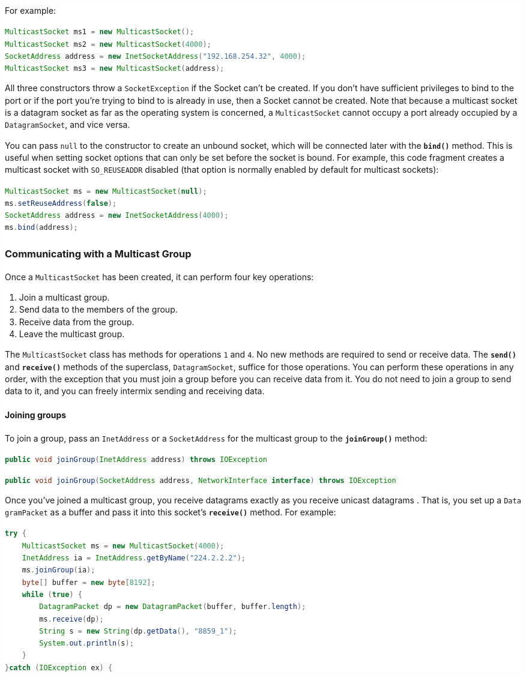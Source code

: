 For example:

```Java
MulticastSocket ms1 = new MulticastSocket();
MulticastSocket ms2 = new MulticastSocket(4000);
SocketAddress address = new InetSocketAddress("192.168.254.32", 4000);
MulticastSocket ms3 = new MulticastSocket(address);
```
All three constructors throw a ``SocketException`` if the Socket can’t be created. If you don’t have sufficient privileges to bind to the port or if the port you’re trying to bind to is already in use, then a Socket cannot be created. Note that because a multicast socket is a datagram socket as far as the operating system is concerned, a ``MulticastSocket`` cannot occupy a port already occupied by a ``DatagramSocket``, and vice versa.

You can pass ``null`` to the constructor to create an unbound socket, which will be connected later with the **``bind()``** method. This is useful when setting socket options that can only be set before the socket is bound. For example, this code fragment creates a multicast socket with ``SO_REUSEADDR`` disabled (that option is normally enabled by default for multicast sockets):

```Java
MulticastSocket ms = new MulticastSocket(null);
ms.setReuseAddress(false);
SocketAddress address = new InetSocketAddress(4000);
ms.bind(address);
```

### **Communicating with a Multicast Group**

Once a ``MulticastSocket`` has been created, it can perform four key operations:

1. Join a multicast group.
2. Send data to the members of the group.
3. Receive data from the group.
4. Leave the multicast group.

The ``MulticastSocket`` class has methods for operations ``1`` and ``4``. No new methods are required to send or receive data. The **``send()``** and **``receive()``** methods of the superclass, ``DatagramSocket``, suffice for those operations. You can perform these operations in any order, with the exception that you must join a group before you can receive data from it. You do not need to join a group to send data to it, and you can freely intermix sending and receiving data.

#### Joining groups

To join a group, pass an ``InetAddress`` or a ``SocketAddress`` for the multicast group to the **``joinGroup()``** method:

```Java
public void joinGroup(InetAddress address) throws IOException
```
```Java
public void joinGroup(SocketAddress address, NetworkInterface interface) throws IOException
```
Once you’ve joined a multicast group, you receive datagrams exactly as you receive unicast datagrams . That is, you set up a ``DatagramPacket`` as a buffer and pass it into this socket’s **``receive()``** method. For example:

```Java
try {
    MulticastSocket ms = new MulticastSocket(4000);
    InetAddress ia = InetAddress.getByName("224.2.2.2");
    ms.joinGroup(ia);
    byte[] buffer = new byte[8192];
    while (true) {
        DatagramPacket dp = new DatagramPacket(buffer, buffer.length);
        ms.receive(dp);
        String s = new String(dp.getData(), "8859_1");
        System.out.println(s);
    }
}catch (IOException ex) {
```